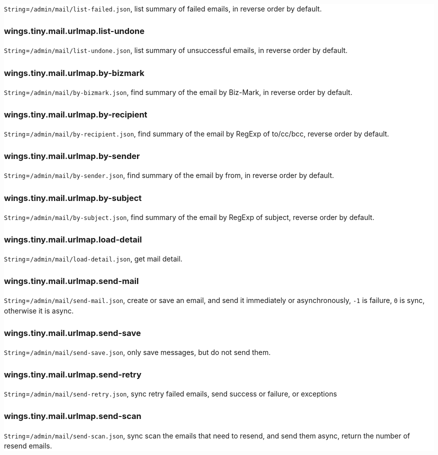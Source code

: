 `String`=`/admin/mail/list-failed.json`, list summary of failed emails, in reverse order by default.

### wings.tiny.mail.urlmap.list-undone

`String`=`/admin/mail/list-undone.json`, list summary of unsuccessful emails, in reverse order by default.

### wings.tiny.mail.urlmap.by-bizmark

`String`=`/admin/mail/by-bizmark.json`, find summary of the email by Biz-Mark, in reverse order by default.

### wings.tiny.mail.urlmap.by-recipient

`String`=`/admin/mail/by-recipient.json`, find summary of the email by RegExp of to/cc/bcc, reverse order by default.

### wings.tiny.mail.urlmap.by-sender

`String`=`/admin/mail/by-sender.json`, find summary of the email by from, in reverse order by default.

### wings.tiny.mail.urlmap.by-subject

`String`=`/admin/mail/by-subject.json`, find summary of the email by RegExp of subject, reverse order by default.

### wings.tiny.mail.urlmap.load-detail

`String`=`/admin/mail/load-detail.json`, get mail detail.

### wings.tiny.mail.urlmap.send-mail

`String`=`/admin/mail/send-mail.json`, create or save an email, and send it immediately or asynchronously,
`-1` is failure, `0` is sync, otherwise it is async.

### wings.tiny.mail.urlmap.send-save

`String`=`/admin/mail/send-save.json`, only save messages, but do not send them.

### wings.tiny.mail.urlmap.send-retry

`String`=`/admin/mail/send-retry.json`, sync retry failed emails, send success or failure, or exceptions

### wings.tiny.mail.urlmap.send-scan

`String`=`/admin/mail/send-scan.json`, sync scan the emails that need to resend,
and send them async, return the number of resend emails.
